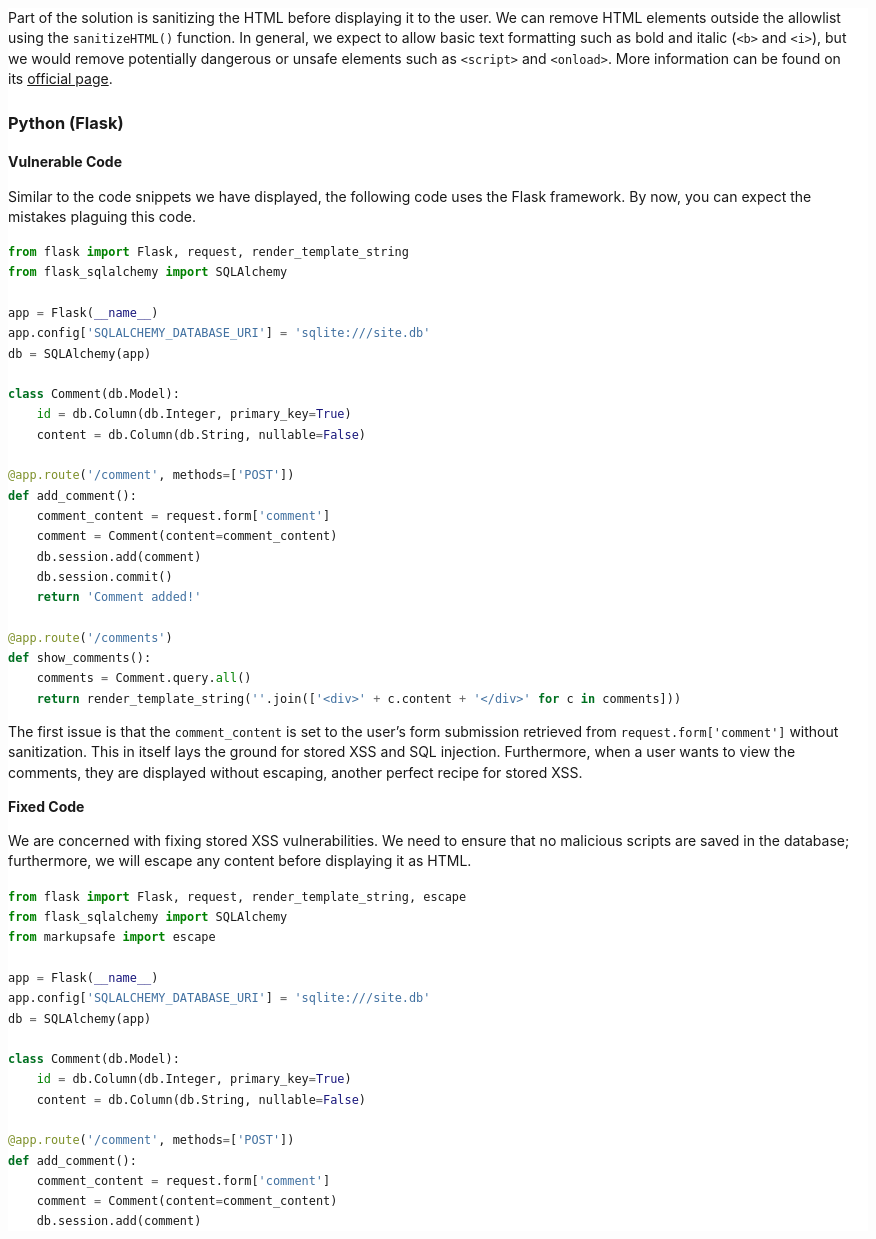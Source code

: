 Part of the solution is sanitizing the HTML before displaying it to the user. We can remove HTML elements outside the allowlist using the `sanitizeHTML()` function. In general, we expect to allow basic text formatting such as bold and italic (`<b>` and `<i>`), but we would remove potentially dangerous or unsafe elements such as `<script>` and `<onload>`. More information can be found on its [official page](https://www.npmjs.com/package/sanitize-html).

### Python (Flask)

**Vulnerable Code**

Similar to the code snippets we have displayed, the following code uses the Flask framework. By now, you can expect the mistakes plaguing this code.

```python
from flask import Flask, request, render_template_string
from flask_sqlalchemy import SQLAlchemy

app = Flask(__name__)
app.config['SQLALCHEMY_DATABASE_URI'] = 'sqlite:///site.db'
db = SQLAlchemy(app)

class Comment(db.Model):
    id = db.Column(db.Integer, primary_key=True)
    content = db.Column(db.String, nullable=False)

@app.route('/comment', methods=['POST'])
def add_comment():
    comment_content = request.form['comment']
    comment = Comment(content=comment_content)
    db.session.add(comment)
    db.session.commit()
    return 'Comment added!'

@app.route('/comments')
def show_comments():
    comments = Comment.query.all()
    return render_template_string(''.join(['<div>' + c.content + '</div>' for c in comments]))
```

The first issue is that the `comment_content` is set to the user’s form submission retrieved from `request.form['comment']` without sanitization. This in itself lays the ground for stored XSS and SQL injection. Furthermore, when a user wants to view the comments, they are displayed without escaping, another perfect recipe for stored XSS.

**Fixed Code**

We are concerned with fixing stored XSS vulnerabilities. We need to ensure that no malicious scripts are saved in the database; furthermore, we will escape any content before displaying it as HTML.

```python
from flask import Flask, request, render_template_string, escape
from flask_sqlalchemy import SQLAlchemy
from markupsafe import escape

app = Flask(__name__)
app.config['SQLALCHEMY_DATABASE_URI'] = 'sqlite:///site.db'
db = SQLAlchemy(app)

class Comment(db.Model):
    id = db.Column(db.Integer, primary_key=True)
    content = db.Column(db.String, nullable=False)

@app.route('/comment', methods=['POST'])
def add_comment():
    comment_content = request.form['comment']
    comment = Comment(content=comment_content)
    db.session.add(comment)
```